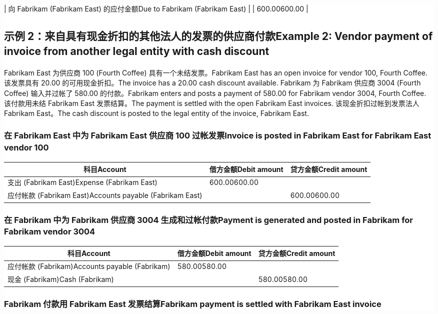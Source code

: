 | <span data-ttu-id="0d1c1-178">向 Fabrikam (Fabrikam East) 的应付金额</span><span class="sxs-lookup"><span data-stu-id="0d1c1-178">Due to Fabrikam (Fabrikam East)</span></span>  |              | <span data-ttu-id="0d1c1-179">600.00</span><span class="sxs-lookup"><span data-stu-id="0d1c1-179">600.00</span></span>        |

## <a name="example-2-vendor-payment-of-invoice-from-another-legal-entity-with-cash-discount"></a><span data-ttu-id="0d1c1-180">示例 2：来自具有现金折扣的其他法人的发票的供应商付款</span><span class="sxs-lookup"><span data-stu-id="0d1c1-180">Example 2: Vendor payment of invoice from another legal entity with cash discount</span></span>
<span data-ttu-id="0d1c1-181">Fabrikam East 为供应商 100 (Fourth Coffee) 具有一个未结发票。</span><span class="sxs-lookup"><span data-stu-id="0d1c1-181">Fabrikam East has an open invoice for vendor 100, Fourth Coffee.</span></span> <span data-ttu-id="0d1c1-182">该发票具有 20.00 的可用现金折扣。</span><span class="sxs-lookup"><span data-stu-id="0d1c1-182">The invoice has a 20.00 cash discount available.</span></span> <span data-ttu-id="0d1c1-183">Fabrikam 为 Fabrikam 供应商 3004 (Fourth Coffee) 输入并过帐了 580.00 的付款。</span><span class="sxs-lookup"><span data-stu-id="0d1c1-183">Fabrikam enters and posts a payment of 580.00 for Fabrikam vendor 3004, Fourth Coffee.</span></span> <span data-ttu-id="0d1c1-184">该付款用未结 Fabrikam East 发票结算。</span><span class="sxs-lookup"><span data-stu-id="0d1c1-184">The payment is settled with the open Fabrikam East invoices.</span></span> <span data-ttu-id="0d1c1-185">该现金折扣过帐到发票法人 Fabrikam East。</span><span class="sxs-lookup"><span data-stu-id="0d1c1-185">The cash discount is posted to the legal entity of the invoice, Fabrikam East.</span></span>

### <a name="invoice-is-posted-in-fabrikam-east-for-fabrikam-east-vendor-100"></a><span data-ttu-id="0d1c1-186">在 Fabrikam East 中为 Fabrikam East 供应商 100 过帐发票</span><span class="sxs-lookup"><span data-stu-id="0d1c1-186">Invoice is posted in Fabrikam East for Fabrikam East vendor 100</span></span>

| <span data-ttu-id="0d1c1-187">科目</span><span class="sxs-lookup"><span data-stu-id="0d1c1-187">Account</span></span>                          | <span data-ttu-id="0d1c1-188">借方金额</span><span class="sxs-lookup"><span data-stu-id="0d1c1-188">Debit amount</span></span> | <span data-ttu-id="0d1c1-189">贷方金额</span><span class="sxs-lookup"><span data-stu-id="0d1c1-189">Credit amount</span></span> |
|----------------------------------|--------------|---------------|
| <span data-ttu-id="0d1c1-190">支出 (Fabrikam East)</span><span class="sxs-lookup"><span data-stu-id="0d1c1-190">Expense (Fabrikam East)</span></span>          | <span data-ttu-id="0d1c1-191">600.00</span><span class="sxs-lookup"><span data-stu-id="0d1c1-191">600.00</span></span>       |               |
| <span data-ttu-id="0d1c1-192">应付帐款 (Fabrikam East)</span><span class="sxs-lookup"><span data-stu-id="0d1c1-192">Accounts payable (Fabrikam East)</span></span> |              | <span data-ttu-id="0d1c1-193">600.00</span><span class="sxs-lookup"><span data-stu-id="0d1c1-193">600.00</span></span>        |

### <a name="payment-is-generated-and-posted-in-fabrikam-for-fabrikam-vendor-3004"></a><span data-ttu-id="0d1c1-194">在 Fabrikam 中为 Fabrikam 供应商 3004 生成和过帐付款</span><span class="sxs-lookup"><span data-stu-id="0d1c1-194">Payment is generated and posted in Fabrikam for Fabrikam vendor 3004</span></span>

| <span data-ttu-id="0d1c1-195">科目</span><span class="sxs-lookup"><span data-stu-id="0d1c1-195">Account</span></span>                     | <span data-ttu-id="0d1c1-196">借方金额</span><span class="sxs-lookup"><span data-stu-id="0d1c1-196">Debit amount</span></span> | <span data-ttu-id="0d1c1-197">贷方金额</span><span class="sxs-lookup"><span data-stu-id="0d1c1-197">Credit amount</span></span> |
|-----------------------------|--------------|---------------|
| <span data-ttu-id="0d1c1-198">应付帐款 (Fabrikam)</span><span class="sxs-lookup"><span data-stu-id="0d1c1-198">Accounts payable (Fabrikam)</span></span> | <span data-ttu-id="0d1c1-199">580.00</span><span class="sxs-lookup"><span data-stu-id="0d1c1-199">580.00</span></span>       |               |
| <span data-ttu-id="0d1c1-200">现金 (Fabrikam)</span><span class="sxs-lookup"><span data-stu-id="0d1c1-200">Cash (Fabrikam)</span></span>             |              | <span data-ttu-id="0d1c1-201">580.00</span><span class="sxs-lookup"><span data-stu-id="0d1c1-201">580.00</span></span>        |

### <a name="fabrikam-payment-is-settled-with-fabrikam-east-invoice"></a><span data-ttu-id="0d1c1-202">Fabrikam 付款用 Fabrikam East 发票结算</span><span class="sxs-lookup"><span data-stu-id="0d1c1-202">Fabrikam payment is settled with Fabrikam East invoice</span></span>
